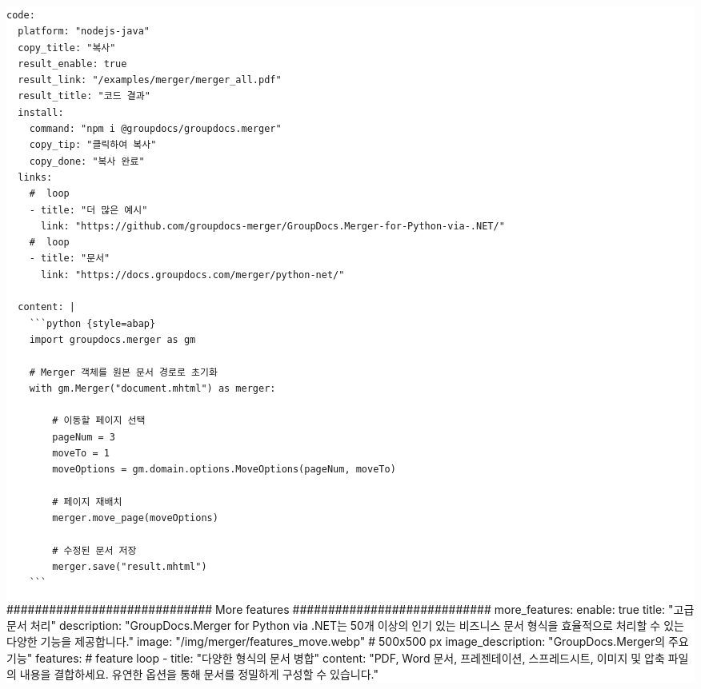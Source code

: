     code:
      platform: "nodejs-java"
      copy_title: "복사"
      result_enable: true
      result_link: "/examples/merger/merger_all.pdf"
      result_title: "코드 결과"
      install:
        command: "npm i @groupdocs/groupdocs.merger"
        copy_tip: "클릭하여 복사"
        copy_done: "복사 완료"
      links:
        #  loop
        - title: "더 많은 예시"
          link: "https://github.com/groupdocs-merger/GroupDocs.Merger-for-Python-via-.NET/"
        #  loop
        - title: "문서"
          link: "https://docs.groupdocs.com/merger/python-net/"
          
      content: |
        ```python {style=abap}
        import groupdocs.merger as gm

        # Merger 객체를 원본 문서 경로로 초기화
        with gm.Merger("document.mhtml") as merger:
            
            # 이동할 페이지 선택
            pageNum = 3
            moveTo = 1
            moveOptions = gm.domain.options.MoveOptions(pageNum, moveTo)

            # 페이지 재배치
            merger.move_page(moveOptions)

            # 수정된 문서 저장
            merger.save("result.mhtml")
        ```            

############################# More features ############################
more_features:
  enable: true
  title: "고급 문서 처리"
  description: "GroupDocs.Merger for Python via .NET는 50개 이상의 인기 있는 비즈니스 문서 형식을 효율적으로 처리할 수 있는 다양한 기능을 제공합니다."
  image: "/img/merger/features_move.webp" # 500x500 px
  image_description: "GroupDocs.Merger의 주요 기능"
  features:
    # feature loop
    - title: "다양한 형식의 문서 병합"
      content: "PDF, Word 문서, 프레젠테이션, 스프레드시트, 이미지 및 압축 파일의 내용을 결합하세요. 유연한 옵션을 통해 문서를 정밀하게 구성할 수 있습니다."
